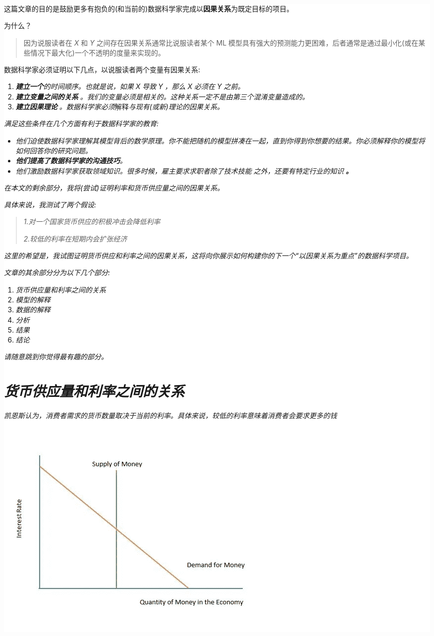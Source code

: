 这篇文章的目的是鼓励更多有抱负的(和当前的)数据科学家完成以**因果关系**为既定目标的项目。

为什么？

> 因为说服读者在 *X* 和 *Y* 之间存在因果关系通常比说服读者某个 ML 模型具有强大的预测能力更困难，后者通常是通过最小化(或在某些情况下最大化)一个不透明的度量来实现的。

数据科学家必须证明以下几点，以说服读者两个变量有因果关系:

1.  ***建立一个****的时间顺序。也就是说，如果 *X 导致 Y* ，那么 *X 必须在 Y* 之前。*
2.  ****建立变量之间的关系*** *。我们的变量必须是相关的。这种关系一定不是由第三个混淆变量造成的。**
3.  ****建立因果理论*** 。数据科学家必须*解释*与现有(或新)理论的因果关系。*

*满足这些条件在几个方面有利于数据科学家的教育:*

*   *他们迫使数据科学家理解其模型背后的数学原理。你不能把随机的模型拼凑在一起，直到你得到你想要的结果。你必须解释你的模型将如何回答你的研究问题。*
*   ***他们提高了数据科学家的沟通技巧**。*
*   *他们激励数据科学家获取领域知识。很多时候，雇主要求求职者除了技术技能 之外，还要有特定行业的知识 ***。****

*在本文的剩余部分，我将(尝试)证明利率和货币供应量之间的因果关系。*

*具体来说，我测试了两个假设:*

> *1.对一个国家货币供应的积极冲击会降低利率*
> 
> *2.较低的利率在短期内会扩张经济*

*这里的希望是，我试图证明货币供应和利率之间的因果关系，这将向你展示如何构建你的下一个“以因果关系为重点”的数据科学项目。*

*文章的其余部分分为以下几个部分:*

1.  *货币供应量和利率之间的关系*
2.  *模型的解释*
3.  *数据的解释*
4.  *分析*
5.  *结果*
6.  *结论*

*请随意跳到你觉得最有趣的部分。*

# *货币供应量和利率之间的关系*

*凯恩斯认为，消费者需求的货币数量取决于当前的利率。具体来说，较低的利率意味着消费者会要求更多的钱*

*![](img/3c19266f1b186596205a35cfe5922390.png)*
